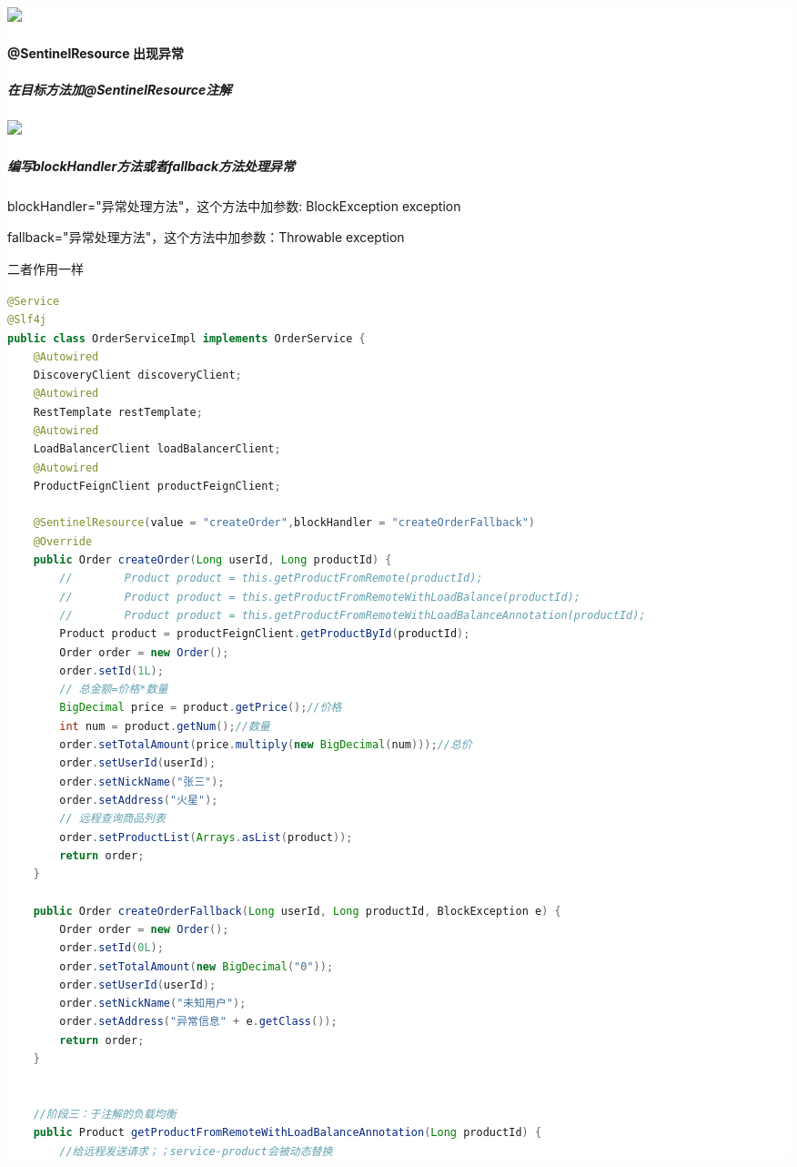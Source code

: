 ![](https://cdn.nlark.com/yuque/0/2025/png/35412186/1739172040106-e1fbd121-d66c-4b02-aa01-777d2d1ef4ea.png)



####  @SentinelResource  出现异常

##### 在目标方法加@SentinelResource注解

![](https://cdn.nlark.com/yuque/0/2025/png/35412186/1739172395608-14e64900-9a28-41b4-932d-d107eb13c678.png)

##### 编写blockHandler方法或者fallback方法处理异常

blockHandler="异常处理方法"，这个方法中加参数: BlockException exception

fallback="异常处理方法"，这个方法中加参数：Throwable exception

二者作用一样

```java
@Service
@Slf4j
public class OrderServiceImpl implements OrderService {
    @Autowired
    DiscoveryClient discoveryClient;
    @Autowired
    RestTemplate restTemplate;
    @Autowired
    LoadBalancerClient loadBalancerClient;
    @Autowired
    ProductFeignClient productFeignClient;

    @SentinelResource(value = "createOrder",blockHandler = "createOrderFallback")
    @Override
    public Order createOrder(Long userId, Long productId) {
        //        Product product = this.getProductFromRemote(productId);
        //        Product product = this.getProductFromRemoteWithLoadBalance(productId);
        //        Product product = this.getProductFromRemoteWithLoadBalanceAnnotation(productId);
        Product product = productFeignClient.getProductById(productId);
        Order order = new Order();
        order.setId(1L);
        // 总金额=价格*数量
        BigDecimal price = product.getPrice();//价格
        int num = product.getNum();//数量
        order.setTotalAmount(price.multiply(new BigDecimal(num)));//总价
        order.setUserId(userId);
        order.setNickName("张三");
        order.setAddress("火星");
        // 远程查询商品列表
        order.setProductList(Arrays.asList(product));
        return order;
    }

    public Order createOrderFallback(Long userId, Long productId, BlockException e) {
        Order order = new Order();
        order.setId(0L);
        order.setTotalAmount(new BigDecimal("0"));
        order.setUserId(userId);
        order.setNickName("未知用户");
        order.setAddress("异常信息" + e.getClass());
        return order;
    }


    //阶段三：于注解的负载均衡
    public Product getProductFromRemoteWithLoadBalanceAnnotation(Long productId) {
        //给远程发送请求；；service-product会被动态替换
```